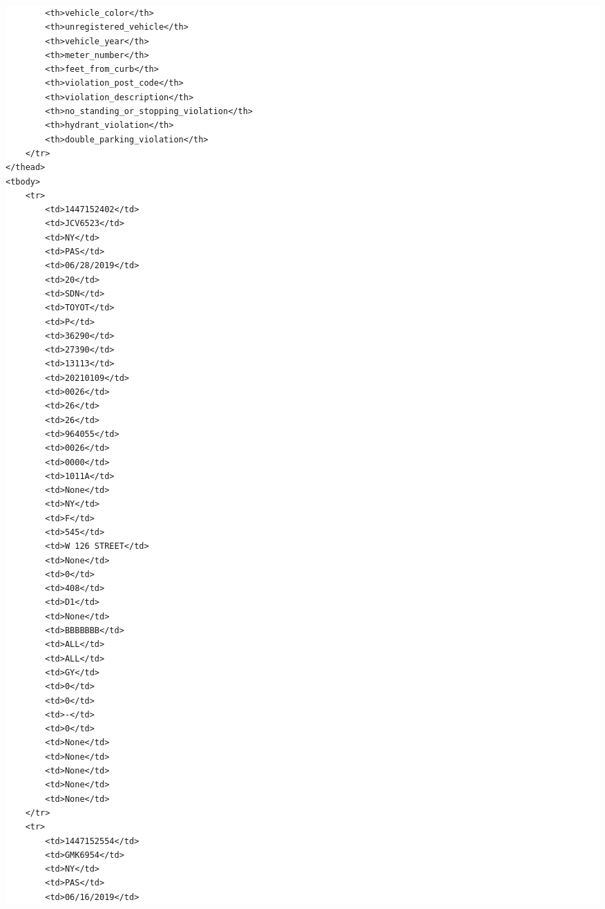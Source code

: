             <th>vehicle_color</th>
            <th>unregistered_vehicle</th>
            <th>vehicle_year</th>
            <th>meter_number</th>
            <th>feet_from_curb</th>
            <th>violation_post_code</th>
            <th>violation_description</th>
            <th>no_standing_or_stopping_violation</th>
            <th>hydrant_violation</th>
            <th>double_parking_violation</th>
        </tr>
    </thead>
    <tbody>
        <tr>
            <td>1447152402</td>
            <td>JCV6523</td>
            <td>NY</td>
            <td>PAS</td>
            <td>06/28/2019</td>
            <td>20</td>
            <td>SDN</td>
            <td>TOYOT</td>
            <td>P</td>
            <td>36290</td>
            <td>27390</td>
            <td>13113</td>
            <td>20210109</td>
            <td>0026</td>
            <td>26</td>
            <td>26</td>
            <td>964055</td>
            <td>0026</td>
            <td>0000</td>
            <td>1011A</td>
            <td>None</td>
            <td>NY</td>
            <td>F</td>
            <td>545</td>
            <td>W 126 STREET</td>
            <td>None</td>
            <td>0</td>
            <td>408</td>
            <td>D1</td>
            <td>None</td>
            <td>BBBBBBB</td>
            <td>ALL</td>
            <td>ALL</td>
            <td>GY</td>
            <td>0</td>
            <td>0</td>
            <td>-</td>
            <td>0</td>
            <td>None</td>
            <td>None</td>
            <td>None</td>
            <td>None</td>
            <td>None</td>
        </tr>
        <tr>
            <td>1447152554</td>
            <td>GMK6954</td>
            <td>NY</td>
            <td>PAS</td>
            <td>06/16/2019</td>